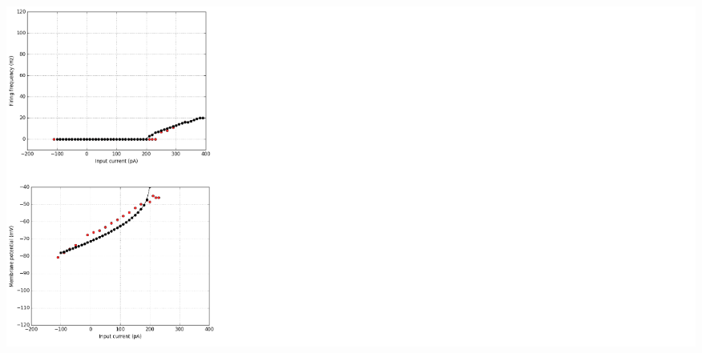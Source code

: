 <a href="../../../tune/tuned_cells/summary/Izh_468120757_if.png"><img alt="468120757 firing rates" src="../../../tune/tuned_cells/summary/Izh_468120757_if.png" height="200"/></a>
</td>
<td>
<a href="../../../tune/tuned_cells/summary/Izh_468120757_iv.png"><img alt="468120757 subthreshold voltage vs current" src="../../../tune/tuned_cells/summary/Izh_468120757_iv.png" height="200"/></a>
</td>
</tr>
<tr>
